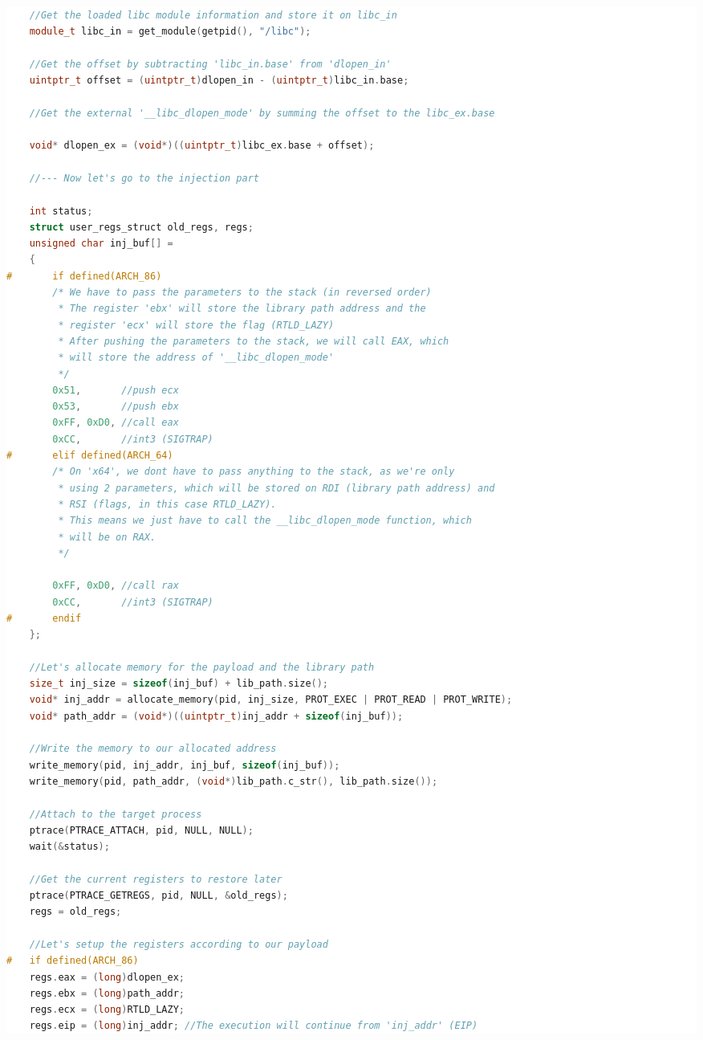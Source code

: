 ```c++
    //Get the loaded libc module information and store it on libc_in
    module_t libc_in = get_module(getpid(), "/libc");

    //Get the offset by subtracting 'libc_in.base' from 'dlopen_in'
    uintptr_t offset = (uintptr_t)dlopen_in - (uintptr_t)libc_in.base;

    //Get the external '__libc_dlopen_mode' by summing the offset to the libc_ex.base
    
    void* dlopen_ex = (void*)((uintptr_t)libc_ex.base + offset);

    //--- Now let's go to the injection part

    int status;
    struct user_regs_struct old_regs, regs;
    unsigned char inj_buf[] =
    {
#       if defined(ARCH_86)
        /* We have to pass the parameters to the stack (in reversed order)
         * The register 'ebx' will store the library path address and the
         * register 'ecx' will store the flag (RTLD_LAZY)
         * After pushing the parameters to the stack, we will call EAX, which
         * will store the address of '__libc_dlopen_mode'
         */
        0x51,       //push ecx
        0x53,       //push ebx
        0xFF, 0xD0, //call eax
        0xCC,       //int3 (SIGTRAP)
#       elif defined(ARCH_64)
        /* On 'x64', we dont have to pass anything to the stack, as we're only
         * using 2 parameters, which will be stored on RDI (library path address) and
         * RSI (flags, in this case RTLD_LAZY).
         * This means we just have to call the __libc_dlopen_mode function, which 
         * will be on RAX.
         */

        0xFF, 0xD0, //call rax
        0xCC,       //int3 (SIGTRAP)
#       endif
    };

    //Let's allocate memory for the payload and the library path
    size_t inj_size = sizeof(inj_buf) + lib_path.size();
    void* inj_addr = allocate_memory(pid, inj_size, PROT_EXEC | PROT_READ | PROT_WRITE);
    void* path_addr = (void*)((uintptr_t)inj_addr + sizeof(inj_buf));

    //Write the memory to our allocated address
    write_memory(pid, inj_addr, inj_buf, sizeof(inj_buf));
    write_memory(pid, path_addr, (void*)lib_path.c_str(), lib_path.size());

    //Attach to the target process
    ptrace(PTRACE_ATTACH, pid, NULL, NULL);
    wait(&status);

    //Get the current registers to restore later
    ptrace(PTRACE_GETREGS, pid, NULL, &old_regs);
    regs = old_regs;

    //Let's setup the registers according to our payload
#   if defined(ARCH_86)
    regs.eax = (long)dlopen_ex;
    regs.ebx = (long)path_addr;
    regs.ecx = (long)RTLD_LAZY;
    regs.eip = (long)inj_addr; //The execution will continue from 'inj_addr' (EIP)
```